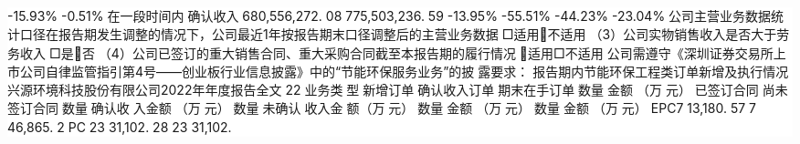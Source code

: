 -15.93%
-0.51%
在一段时间内
确认收入
680,556,272.
08
775,503,236.
59
-13.95%
-55.51%
-44.23%
-23.04%
公司主营业务数据统计口径在报告期发生调整的情况下，公司最近1年按报告期末口径调整后的主营业务数据
□适用不适用
（3）公司实物销售收入是否大于劳务收入
□是否
（4）公司已签订的重大销售合同、重大采购合同截至本报告期的履行情况
适用□不适用
公司需遵守《深圳证券交易所上市公司自律监管指引第4号——创业板行业信息披露》中的“节能环保服务业务”的披
露要求：
报告期内节能环保工程类订单新增及执行情况
兴源环境科技股份有限公司2022年年度报告全文
22
业务类
型
新增订单
确认收入订单
期末在手订单
数量
金额
（万
元）
已签订合同
尚未签订合同
数量
确认收
入金额
（万
元）
数量
未确认
收入金
额（万
元）
数量
金额
（万
元）
数量
金额
（万
元）
EPC7
13,180.
57
7
46,865.
2
PC
23
31,102.
28
23
31,102.